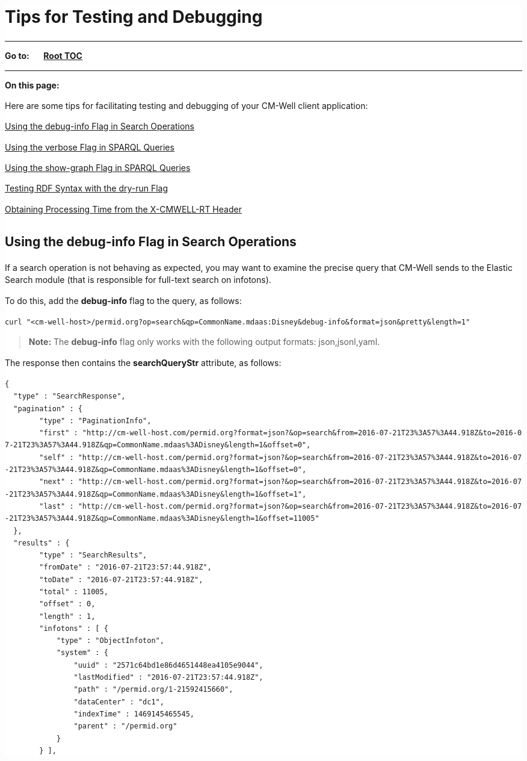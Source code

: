 # Tips for Testing and Debugging #

----

**Go to:** &nbsp;&nbsp;&nbsp;&nbsp; [**Root TOC**](CM-Well.RootTOC.md) 

----

**On this page:**

Here are some tips for facilitating testing and debugging of your CM-Well client application:

[Using the debug-info Flag in Search Operations](#hdr1)

[Using the verbose Flag in SPARQL Queries](#hdr2)

[Using the show-graph Flag in SPARQL Queries](#hdr3)

[Testing RDF Syntax with the dry-run Flag](#hdr4)

[Obtaining Processing Time from the X-CMWELL-RT Header](#hdr5)


<a name="hdr1"></a>
## Using the debug-info Flag in Search Operations ##

If a search operation is not behaving as expected, you may want to examine the precise query that CM-Well sends to the Elastic Search module (that is responsible for full-text search on infotons).

To do this, add the **debug-info** flag to the query, as follows:

    curl "<cm-well-host>/permid.org?op=search&qp=CommonName.mdaas:Disney&debug-info&format=json&pretty&length=1" 

>**Note:** The **debug-info** flag only works with the following output formats: json,jsonl,yaml.

The response then contains the **searchQueryStr** attribute, as follows:

    {
      "type" : "SearchResponse",
      "pagination" : {
    		"type" : "PaginationInfo",
    		"first" : "http://cm-well-host.com/permid.org?format=json?&op=search&from=2016-07-21T23%3A57%3A44.918Z&to=2016-07-21T23%3A57%3A44.918Z&qp=CommonName.mdaas%3ADisney&length=1&offset=0",
    		"self" : "http://cm-well-host.com/permid.org?format=json?&op=search&from=2016-07-21T23%3A57%3A44.918Z&to=2016-07-21T23%3A57%3A44.918Z&qp=CommonName.mdaas%3ADisney&length=1&offset=0",
    		"next" : "http://cm-well-host.com/permid.org?format=json?&op=search&from=2016-07-21T23%3A57%3A44.918Z&to=2016-07-21T23%3A57%3A44.918Z&qp=CommonName.mdaas%3ADisney&length=1&offset=1",
    		"last" : "http://cm-well-host.com/permid.org?format=json?&op=search&from=2016-07-21T23%3A57%3A44.918Z&to=2016-07-21T23%3A57%3A44.918Z&qp=CommonName.mdaas%3ADisney&length=1&offset=11005"
      },
      "results" : {
    		"type" : "SearchResults",
    		"fromDate" : "2016-07-21T23:57:44.918Z",
    		"toDate" : "2016-07-21T23:57:44.918Z",
    		"total" : 11005,
    		"offset" : 0,
    		"length" : 1,
    		"infotons" : [ {
      			"type" : "ObjectInfoton",
      			"system" : {
    				"uuid" : "2571c64bd1e86d4651448ea4105e9044",
    				"lastModified" : "2016-07-21T23:57:44.918Z",
    				"path" : "/permid.org/1-21592415660",
    				"dataCenter" : "dc1",
    				"indexTime" : 1469145465545,
    				"parent" : "/permid.org"
      			}
    		} ],